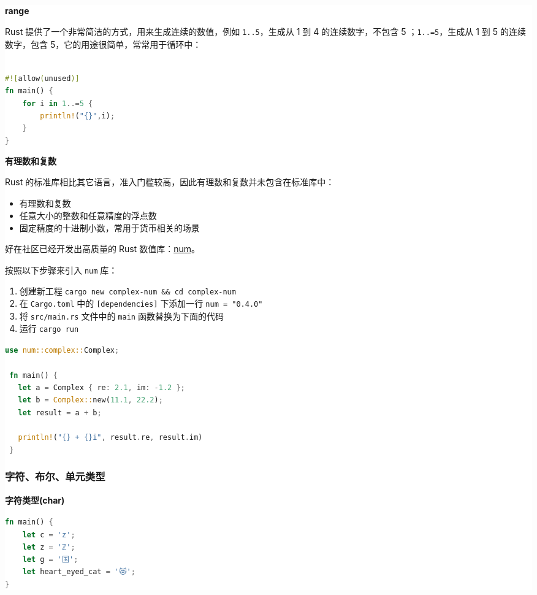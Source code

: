 

**range**

Rust 提供了一个非常简洁的方式，用来生成连续的数值，例如 `1..5`，生成从 1 到 4 的连续数字，不包含 5 ；`1..=5`，生成从 1 到 5 的连续数字，包含 5，它的用途很简单，常常用于循环中：

```rust

#![allow(unused)]
fn main() {
    for i in 1..=5 {
        println!("{}",i);
    }
}
```



**有理数和复数**

Rust 的标准库相比其它语言，准入门槛较高，因此有理数和复数并未包含在标准库中：

- 有理数和复数
- 任意大小的整数和任意精度的浮点数
- 固定精度的十进制小数，常用于货币相关的场景

好在社区已经开发出高质量的 Rust 数值库：[num](https://crates.io/crates/num)。



按照以下步骤来引入 `num` 库：

1. 创建新工程 `cargo new complex-num && cd complex-num`
2. 在 `Cargo.toml` 中的 `[dependencies]` 下添加一行 `num = "0.4.0"`
3. 将 `src/main.rs` 文件中的 `main` 函数替换为下面的代码
4. 运行 `cargo run`

```rust
use num::complex::Complex;

 fn main() {
   let a = Complex { re: 2.1, im: -1.2 };
   let b = Complex::new(11.1, 22.2);
   let result = a + b;

   println!("{} + {}i", result.re, result.im)
 }

```



### 字符、布尔、单元类型

**字符类型(char)**

```rust
fn main() {
    let c = 'z';
    let z = 'ℤ';
    let g = '国';
    let heart_eyed_cat = '😻';
}
```
